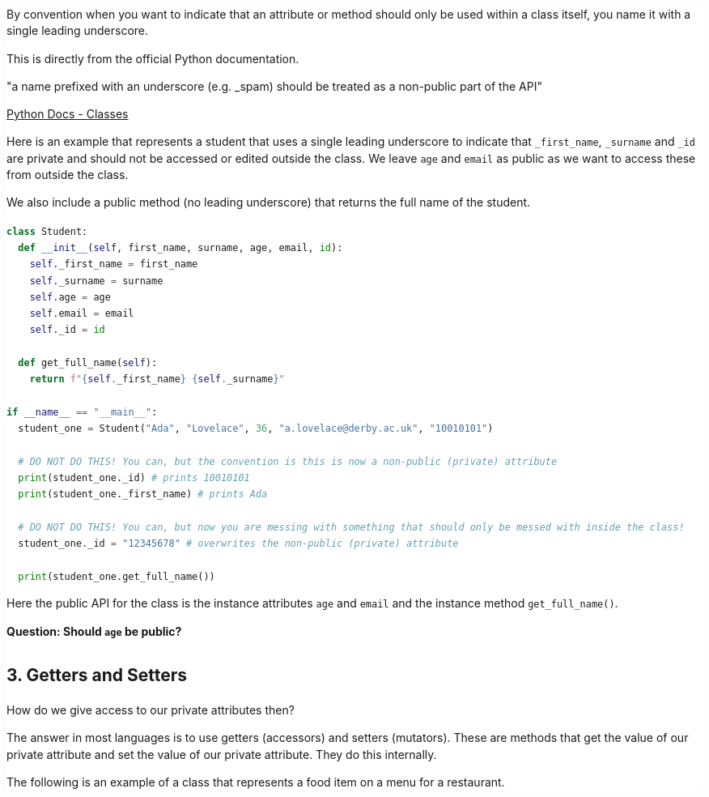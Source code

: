 By convention when you want to indicate that an attribute or method should only be used within a class itself, you name it with a single leading underscore.

This is directly from the official Python documentation.

"a name prefixed with an underscore (e.g. _spam) should be treated as a non-public part of the API"

[Python Docs - Classes](https://docs.python.org/3/tutorial/classes.html)

Here is an example that represents a student that uses a single leading underscore to indicate that ``_first_name``, ``_surname`` and ``_id`` are private and should not be accessed or edited outside the class. We leave ``age`` and ``email`` as public as we want to access these from outside the class.

We also include a public method (no leading underscore) that returns the full name of the student.

```python
class Student:
  def __init__(self, first_name, surname, age, email, id):
    self._first_name = first_name
    self._surname = surname
    self.age = age
    self.email = email
    self._id = id  
  
  def get_full_name(self):
    return f"{self._first_name} {self._surname}"
    
if __name__ == "__main__":
  student_one = Student("Ada", "Lovelace", 36, "a.lovelace@derby.ac.uk", "10010101")

  # DO NOT DO THIS! You can, but the convention is this is now a non-public (private) attribute
  print(student_one._id) # prints 10010101
  print(student_one._first_name) # prints Ada

  # DO NOT DO THIS! You can, but now you are messing with something that should only be messed with inside the class!
  student_one._id = "12345678" # overwrites the non-public (private) attribute 

  print(student_one.get_full_name())
```

Here the public API for the class is the instance attributes ``age`` and ``email`` and the instance method ``get_full_name()``.

**Question: Should ``age`` be public?**

## 3. Getters and Setters

How do we give access to our private attributes then? 

The answer in most languages is to use getters (accessors) and setters (mutators). These are methods that get the value of our private attribute and set the value of our private attribute. They do this internally.

The following is an example of a class that represents a food item on a menu for a restaurant.
